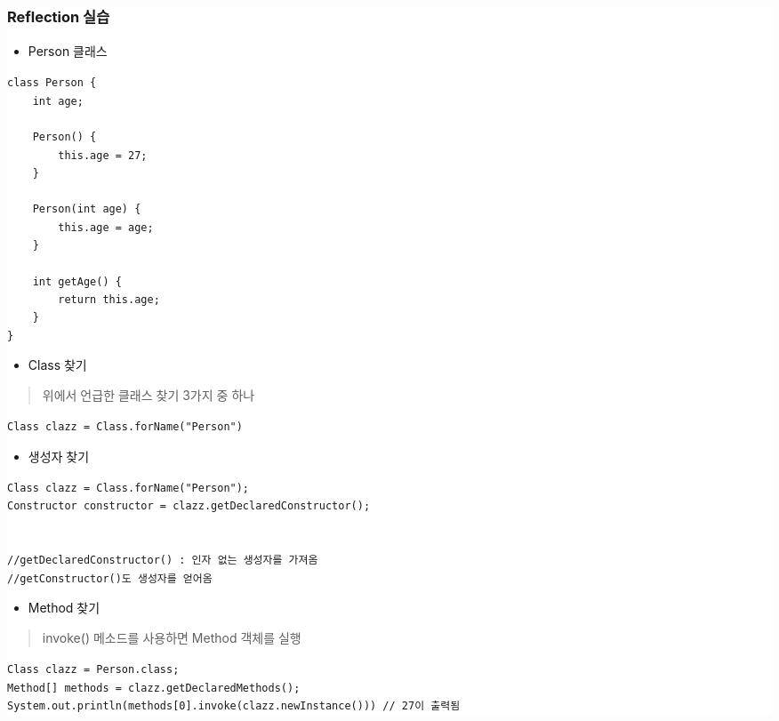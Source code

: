 

### Reflection 실습

+ Person 클래스

```
class Person {
    int age;

    Person() {
        this.age = 27;
    }

    Person(int age) {
        this.age = age;
    }

    int getAge() {
        return this.age;
    }
}
```



+ Class 찾기

> 위에서 언급한 클래스 찾기 3가지 중 하나

```
Class clazz = Class.forName("Person")
```





+ 생성자 찾기

```
Class clazz = Class.forName("Person");
Constructor constructor = clazz.getDeclaredConstructor();


//getDeclaredConstructor() : 인자 없는 생성자를 가져옴
//getConstructor()도 생성자를 얻어옴
```



+ Method 찾기

> invoke() 메소드를 사용하면 Method 객체를 실행

```
Class clazz = Person.class;
Method[] methods = clazz.getDeclaredMethods();    
System.out.println(methods[0].invoke(clazz.newInstance())) // 27이 출력됨
```
